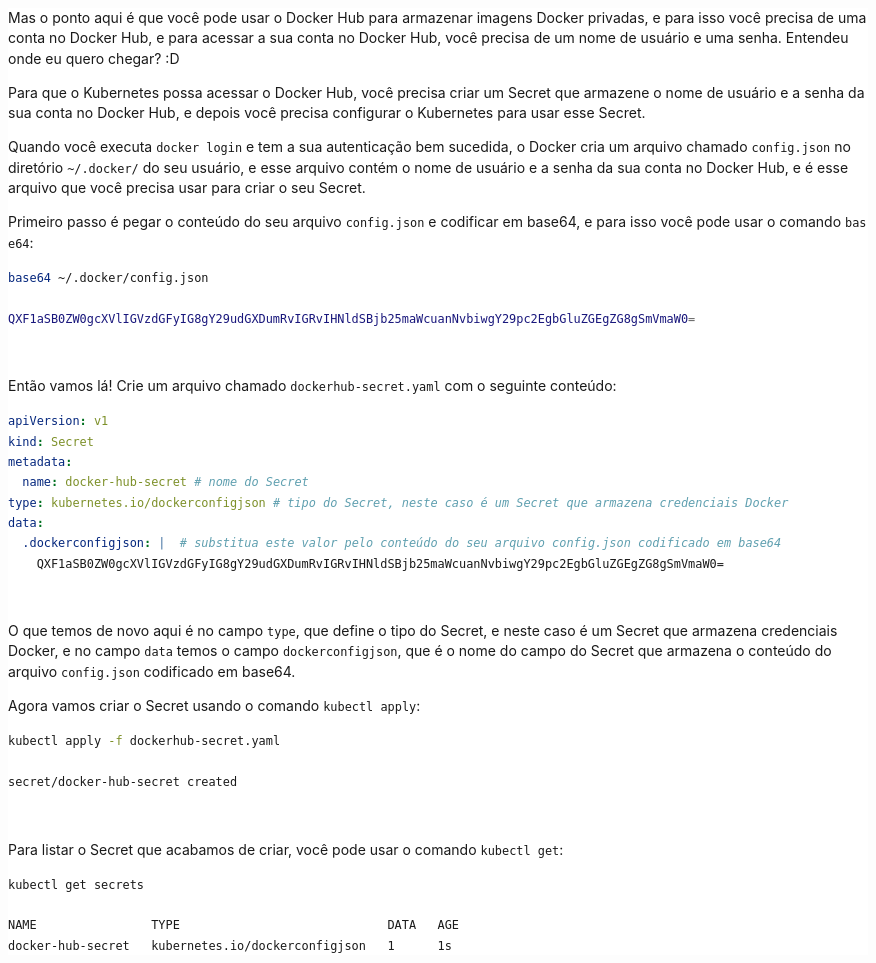 Mas o ponto aqui é que você pode usar o Docker Hub para armazenar imagens Docker privadas, e para isso você precisa de uma conta no Docker Hub, e para acessar a sua conta no Docker Hub, você precisa de um nome de usuário e uma senha. Entendeu onde eu quero chegar? :D

Para que o Kubernetes possa acessar o Docker Hub, você precisa criar um Secret que armazene o nome de usuário e a senha da sua conta no Docker Hub, e depois você precisa configurar o Kubernetes para usar esse Secret.

Quando você executa `docker login` e tem a sua autenticação bem sucedida, o Docker cria um arquivo chamado `config.json` no diretório `~/.docker/` do seu usuário, e esse arquivo contém o nome de usuário e a senha da sua conta no Docker Hub, e é esse arquivo que você precisa usar para criar o seu Secret.

Primeiro passo é pegar o conteúdo do seu arquivo `config.json` e codificar em base64, e para isso você pode usar o comando `base64`:

```bash
base64 ~/.docker/config.json

QXF1aSB0ZW0gcXVlIGVzdGFyIG8gY29udGXDumRvIGRvIHNldSBjb25maWcuanNvbiwgY29pc2EgbGluZGEgZG8gSmVmaW0=
```

&nbsp;

Então vamos lá! Crie um arquivo chamado `dockerhub-secret.yaml` com o seguinte conteúdo:

```yaml
apiVersion: v1
kind: Secret
metadata:
  name: docker-hub-secret # nome do Secret
type: kubernetes.io/dockerconfigjson # tipo do Secret, neste caso é um Secret que armazena credenciais Docker
data:
  .dockerconfigjson: |  # substitua este valor pelo conteúdo do seu arquivo config.json codificado em base64
    QXF1aSB0ZW0gcXVlIGVzdGFyIG8gY29udGXDumRvIGRvIHNldSBjb25maWcuanNvbiwgY29pc2EgbGluZGEgZG8gSmVmaW0=
```

&nbsp;

O que temos de novo aqui é no campo `type`, que define o tipo do Secret, e neste caso é um Secret que armazena credenciais Docker, e no campo `data` temos o campo `dockerconfigjson`, que é o nome do campo do Secret que armazena o conteúdo do arquivo `config.json` codificado em base64.

Agora vamos criar o Secret usando o comando `kubectl apply`:

```bash
kubectl apply -f dockerhub-secret.yaml

secret/docker-hub-secret created
```

&nbsp;

Para listar o Secret que acabamos de criar, você pode usar o comando `kubectl get`:

```bash
kubectl get secrets

NAME                TYPE                             DATA   AGE
docker-hub-secret   kubernetes.io/dockerconfigjson   1      1s
```
